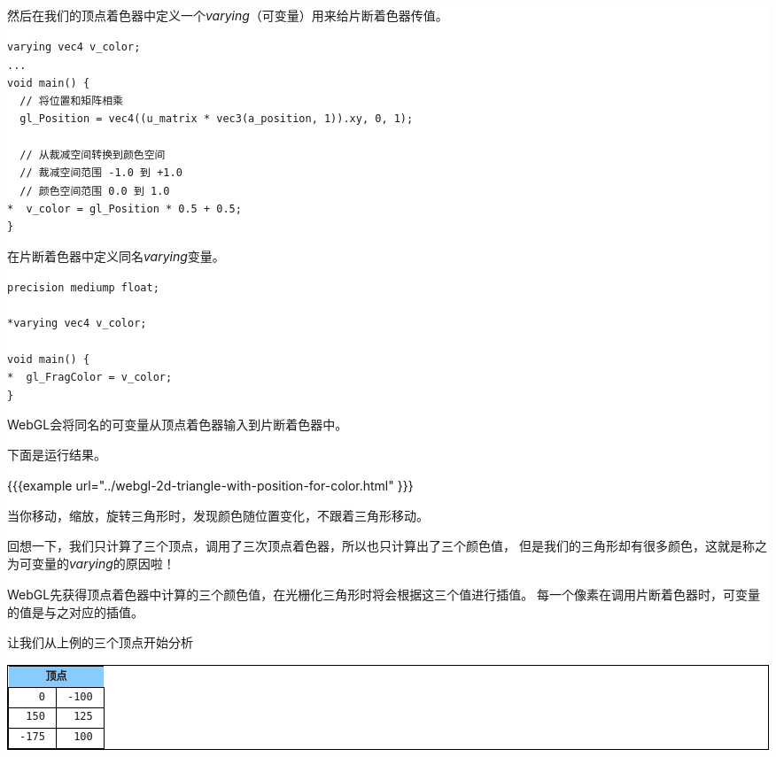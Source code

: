 然后在我们的顶点着色器中定义一个*varying*（可变量）用来给片断着色器传值。

    varying vec4 v_color;
    ...
    void main() {
      // 将位置和矩阵相乘
      gl_Position = vec4((u_matrix * vec3(a_position, 1)).xy, 0, 1);

      // 从裁减空间转换到颜色空间
      // 裁减空间范围 -1.0 到 +1.0
      // 颜色空间范围 0.0 到 1.0
    *  v_color = gl_Position * 0.5 + 0.5;
    }

在片断着色器中定义同名*varying*变量。

    precision mediump float;

    *varying vec4 v_color;

    void main() {
    *  gl_FragColor = v_color;
    }

WebGL会将同名的可变量从顶点着色器输入到片断着色器中。

下面是运行结果。

{{{example url="../webgl-2d-triangle-with-position-for-color.html" }}}

当你移动，缩放，旋转三角形时，发现颜色随位置变化，不跟着三角形移动。

回想一下，我们只计算了三个顶点，调用了三次顶点着色器，所以也只计算出了三个颜色值，
但是我们的三角形却有很多颜色，这就是称之为可变量的*varying*的原因啦！

WebGL先获得顶点着色器中计算的三个颜色值，在光栅化三角形时将会根据这三个值进行插值。
每一个像素在调用片断着色器时，可变量的值是与之对应的插值。

让我们从上例的三个顶点开始分析

<style>
table.vertex_table {
  border: 1px solid black;
  border-collapse: collapse;
  font-family: monospace;
  font-size: small;
}

table.vertex_table th {
  background-color: #88ccff;
  padding-right: 1em;
  padding-left: 1em;
}

table.vertex_table td {
  border: 1px solid black;
  text-align: right;
  padding-right: 1em;
  padding-left: 1em;
}
</style>
<div class="hcenter">
<table class="vertex_table">
<tr><th colspan="2">顶点</th></tr>
<tr><td>0</td><td>-100</td></tr>
<tr><td>150</td><td>125</td></tr>
<tr><td>-175</td><td>100</td></tr>
</table>
</div>
